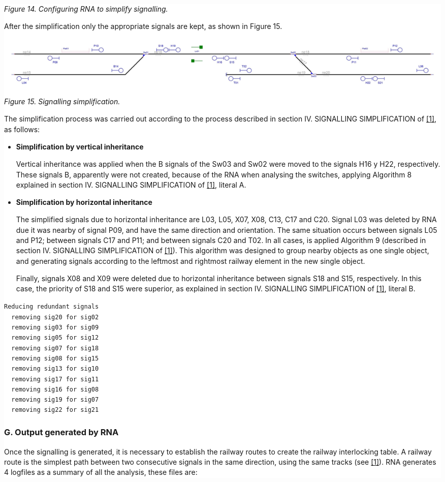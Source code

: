 *Figure 14. Configuring RNA to simplify signalling.*

After the simplification only the appropriate signals are kept, as shown in Figure 15.

![Figure 15](Figure5.jpg "Figure 15")

*Figure 15. Signalling simplification.*

The simplification process was carried out according to the process described in section IV. SIGNALLING SIMPLIFICATION of [[1]](#references), as follows:

- **Simplification by vertical inheritance**

    Vertical inheritance was applied when the B signals of the Sw03 and Sw02 were moved to the signals H16 y H22, respectively. These signals B, apparently were not created, because of the RNA when analysing the switches, applying Algorithm 8 explained in section IV. SIGNALLING SIMPLIFICATION of [[1]](#references), literal A.  

- **Simplification by horizontal inheritance**

    The simplified signals due to horizontal inheritance are L03, L05, X07, X08, C13, C17 and C20. Signal L03 was deleted by RNA due it was nearby of signal P09, and have the same direction and orientation. The same situation occurs between signals L05 and P12; between signals C17 and P11; and between signals C20 and T02. In all cases, is applied Algorithm 9 (described in section IV. SIGNALLING SIMPLIFICATION of [[1]](#references)). This algorithm was designed to group nearby objects as one single object, and generating signals according to the leftmost and rightmost railway element in the new single object. 

    Finally, signals X08 and X09 were deleted due to horizontal inheritance between signals S18 and S15, respectively. In this case, the priority of S18 and S15 were superior, as explained in section IV. SIGNALLING SIMPLIFICATION of [[1]](#references), literal B.

~~~
Reducing redundant signals
  removing sig20 for sig02
  removing sig03 for sig09
  removing sig05 for sig12
  removing sig07 for sig18
  removing sig08 for sig15
  removing sig13 for sig10
  removing sig17 for sig11
  removing sig16 for sig08
  removing sig19 for sig07
  removing sig22 for sig21
~~~

### G. Output generated by RNA

Once the signalling is generated, it is necessary to establish the railway routes to create the railway interlocking table. A railway route is the simplest path between two consecutive signals in the same direction, using the same tracks (see [[1]](#references)). RNA generates 4 logfiles as a summary of all the analysis, these files are: 
